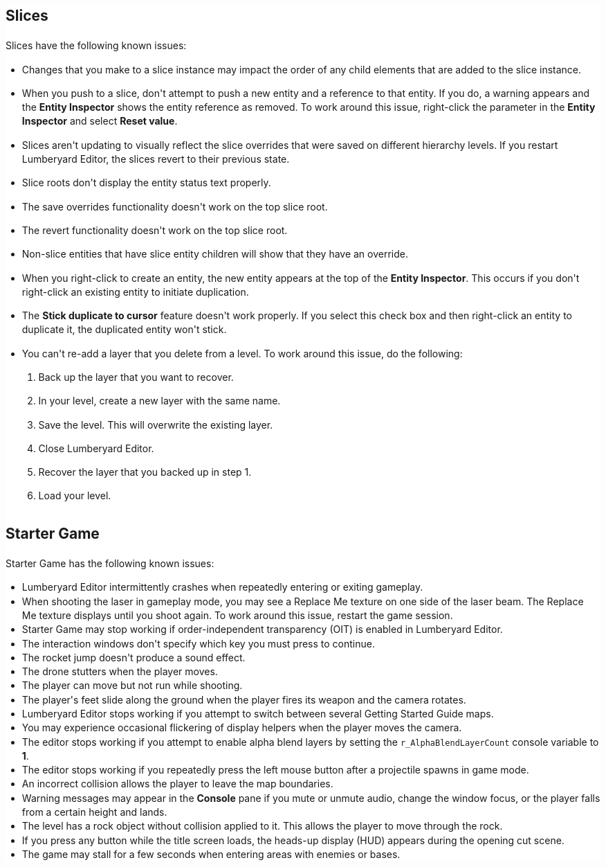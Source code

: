 
## Slices<a name="slices-known-issues-v1.20"></a>

Slices have the following known issues:
+ Changes that you make to a slice instance may impact the order of any child elements that are added to the slice instance.
+ When you push to a slice, don't attempt to push a new entity and a reference to that entity. If you do, a warning appears and the **Entity Inspector** shows the entity reference as removed. To work around this issue, right-click the parameter in the **Entity Inspector** and select **Reset value**.
+ Slices aren't updating to visually reflect the slice overrides that were saved on different hierarchy levels. If you restart Lumberyard Editor, the slices revert to their previous state.
+ Slice roots don't display the entity status text properly.
+ The save overrides functionality doesn't work on the top slice root.
+ The revert functionality doesn't work on the top slice root.
+ Non-slice entities that have slice entity children will show that they have an override.
+ When you right-click to create an entity, the new entity appears at the top of the **Entity Inspector**. This occurs if you don't right-click an existing entity to initiate duplication.
+ The **Stick duplicate to cursor** feature doesn't work properly. If you select this check box and then right-click an entity to duplicate it, the duplicated entity won't stick.
+ You can't re-add a layer that you delete from a level. To work around this issue, do the following:

  1. Back up the layer that you want to recover.

  1. In your level, create a new layer with the same name.

  1. Save the level. This will overwrite the existing layer.

  1. Close Lumberyard Editor.

  1. Recover the layer that you backed up in step 1.

  1. Load your level.

## Starter Game<a name="starter-game-known-issues-v1.20"></a>

Starter Game has the following known issues:
+ Lumberyard Editor intermittently crashes when repeatedly entering or exiting gameplay.
+ When shooting the laser in gameplay mode, you may see a Replace Me texture on one side of the laser beam. The Replace Me texture displays until you shoot again. To work around this issue, restart the game session.
+ Starter Game may stop working if order-independent transparency (OIT) is enabled in Lumberyard Editor.
+ The interaction windows don't specify which key you must press to continue.
+ The rocket jump doesn't produce a sound effect.
+ The drone stutters when the player moves.
+ The player can move but not run while shooting.
+ The player's feet slide along the ground when the player fires its weapon and the camera rotates.
+ Lumberyard Editor stops working if you attempt to switch between several Getting Started Guide maps.
+ You may experience occasional flickering of display helpers when the player moves the camera.
+ The editor stops working if you attempt to enable alpha blend layers by setting the `r_AlphaBlendLayerCount` console variable to **1**.
+ The editor stops working if you repeatedly press the left mouse button after a projectile spawns in game mode.
+ An incorrect collision allows the player to leave the map boundaries.
+ Warning messages may appear in the **Console** pane if you mute or unmute audio, change the window focus, or the player falls from a certain height and lands.
+ The level has a rock object without collision applied to it. This allows the player to move through the rock.
+ If you press any button while the title screen loads, the heads-up display (HUD) appears during the opening cut scene.
+ The game may stall for a few seconds when entering areas with enemies or bases.